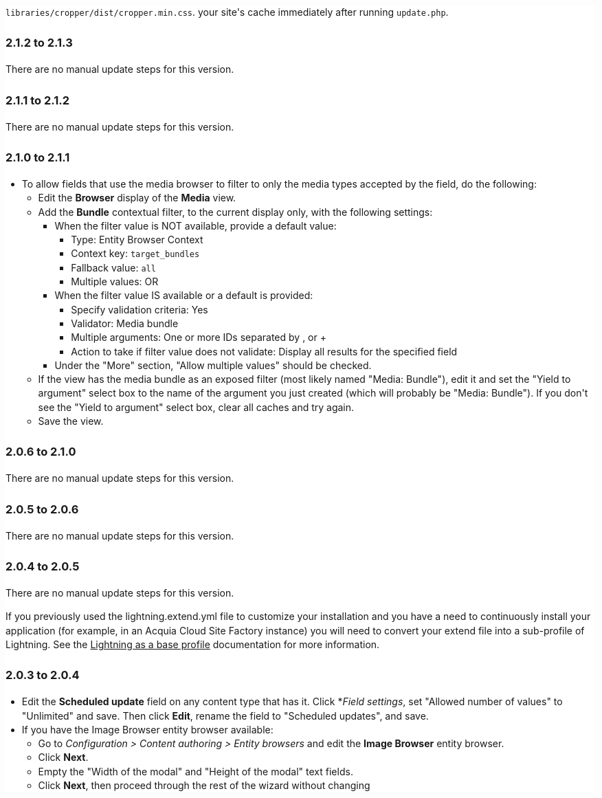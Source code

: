    ```libraries/cropper/dist/cropper.min.css```.
your site's cache immediately after running `update.php`.

[metatag8.x-1.1]: https://www.drupal.org/project/metatag/releases/8.x-1.1 "Metatag 8.x-1.1 Release notes"
[2882954]: https://www.drupal.org/node/2882954 "Error when updating to 8.x-1.1"

### 2.1.2 to 2.1.3
There are no manual update steps for this version.

### 2.1.1 to 2.1.2
There are no manual update steps for this version.

### 2.1.0 to 2.1.1
* To allow fields that use the media browser to filter to only the media types
  accepted by the field, do the following:
    * Edit the **Browser** display of the **Media** view.
    * Add the **Bundle** contextual filter, to the current display only, with
      the following settings:
      * When the filter value is NOT available, provide a default value:
        * Type: Entity Browser Context
        * Context key: ```target_bundles```
        * Fallback value: ```all```
        * Multiple values: OR
      * When the filter value IS available or a default is provided:
        * Specify validation criteria: Yes
        * Validator: Media bundle
        * Multiple arguments: One or more IDs separated by , or +
        * Action to take if filter value does not validate: Display all results
          for the specified field
      * Under the "More" section, "Allow multiple values" should be checked.
    * If the view has the media bundle as an exposed filter (most likely named
      "Media: Bundle"), edit it and set the "Yield to argument" select box to
      the name of the argument you just created (which will probably be "Media:
      Bundle"). If you don't see the "Yield to argument" select box, clear all
      caches and try again.
    * Save the view.

### 2.0.6 to 2.1.0
There are no manual update steps for this version.

### 2.0.5 to 2.0.6
There are no manual update steps for this version.

### 2.0.4 to 2.0.5
There are no manual update steps for this version.

If you previously used the lightning.extend.yml file to customize your
installation and you have a need to continuously install your application (for
example, in an Acquia Cloud Site Factory instance) you will need to convert your
extend file into a sub-profile of Lightning. See the
[Lightning as a base profile][sub-profile documentation] documentation for more
information.

### 2.0.3 to 2.0.4
* Edit the **Scheduled update** field on any content type that has it. Click
  **Field settings*, set "Allowed number of values" to "Unlimited" and save.
  Then click **Edit**, rename the field to "Scheduled updates", and save.
* If you have the Image Browser entity browser available:
  * Go to *Configuration > Content authoring > Entity browsers* and edit the
    **Image Browser** entity browser.
  * Click **Next**.
  * Empty the "Width of the modal" and "Height of the modal" text fields.
  * Click **Next**, then proceed through the rest of the wizard without changing
   ```

[sub-profile documentation]: https://github.com/acquia/lightning/wiki/Lightning-as-a-Base-Profile "Lightning sub-profile documentation"